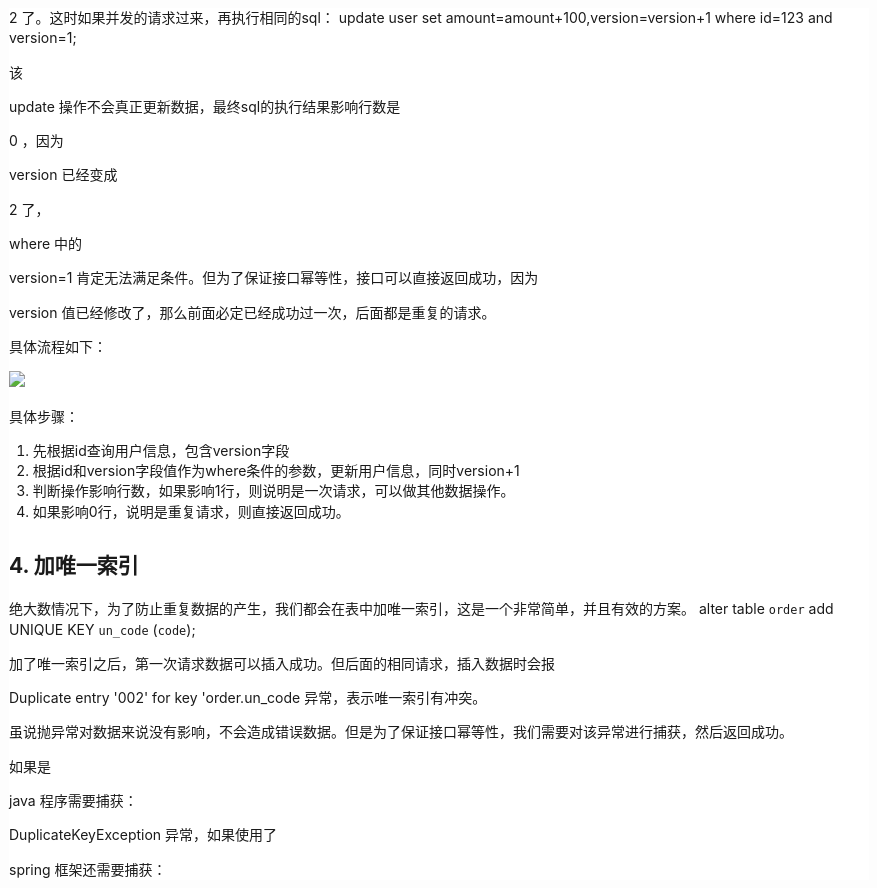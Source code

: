 2
了。这时如果并发的请求过来，再执行相同的sql：
update user set amount=amount+100,version=version+1 where id=123 and version=1;

该

update
操作不会真正更新数据，最终sql的执行结果影响行数是

0
，因为

version
已经变成

2
了，

where
中的

version=1
肯定无法满足条件。但为了保证接口幂等性，接口可以直接返回成功，因为

version
值已经修改了，那么前面必定已经成功过一次，后面都是重复的请求。

具体流程如下：

![](https://img-blog.csdnimg.cn/img_convert/40e99e1117baf192feb3f766ba4a8220.png)

具体步骤：

1. 先根据id查询用户信息，包含version字段
1. 根据id和version字段值作为where条件的参数，更新用户信息，同时version+1
1. 判断操作影响行数，如果影响1行，则说明是一次请求，可以做其他数据操作。
1. 如果影响0行，说明是重复请求，则直接返回成功。

## 4. 加唯一索引

绝大数情况下，为了防止重复数据的产生，我们都会在表中加唯一索引，这是一个非常简单，并且有效的方案。
alter table `order` add UNIQUE KEY `un_code` (`code`);

加了唯一索引之后，第一次请求数据可以插入成功。但后面的相同请求，插入数据时会报

Duplicate entry '002' for key 'order.un_code
异常，表示唯一索引有冲突。

虽说抛异常对数据来说没有影响，不会造成错误数据。但是为了保证接口幂等性，我们需要对该异常进行捕获，然后返回成功。

如果是

java
程序需要捕获：

DuplicateKeyException
异常，如果使用了

spring
框架还需要捕获：
